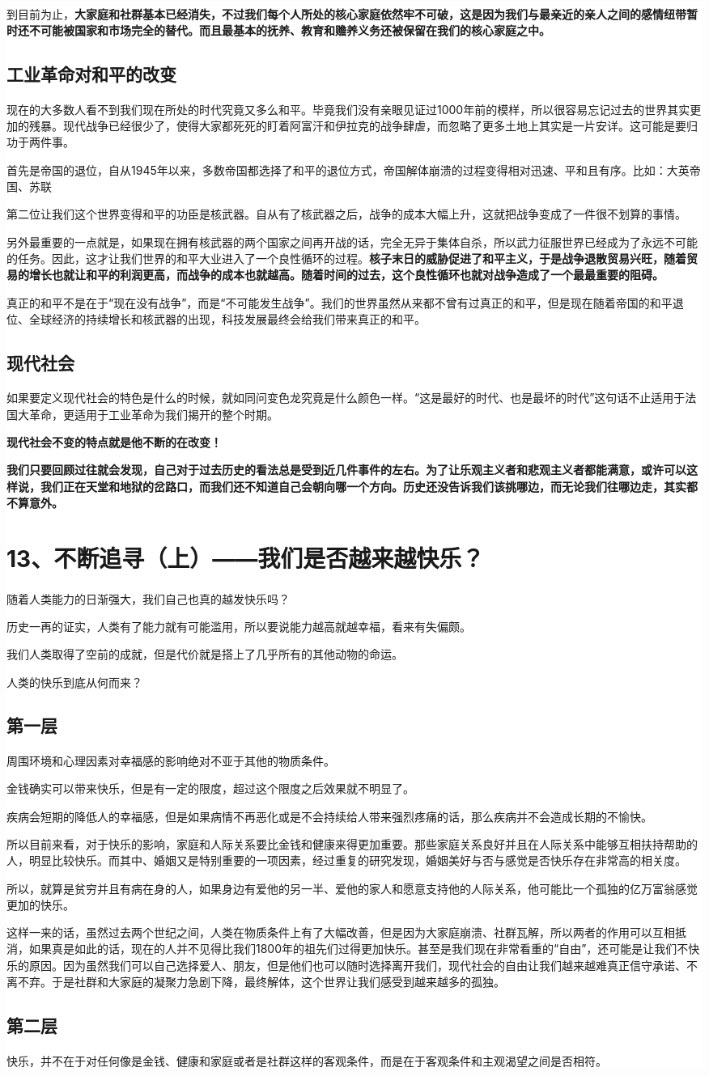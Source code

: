 到目前为止，**大家庭和社群基本已经消失，不过我们每个人所处的核心家庭依然牢不可破，这是因为我们与最亲近的亲人之间的感情纽带暂时还不可能被国家和市场完全的替代。而且最基本的抚养、教育和赡养义务还被保留在我们的核心家庭之中。**

## 工业革命对和平的改变

现在的大多数人看不到我们现在所处的时代究竟又多么和平。毕竟我们没有亲眼见证过1000年前的模样，所以很容易忘记过去的世界其实更加的残暴。现代战争已经很少了，使得大家都死死的盯着阿富汗和伊拉克的战争肆虐，而忽略了更多土地上其实是一片安详。这可能是要归功于两件事。

首先是帝国的退位，自从1945年以来，多数帝国都选择了和平的退位方式，帝国解体崩溃的过程变得相对迅速、平和且有序。比如：大英帝国、苏联

第二位让我们这个世界变得和平的功臣是核武器。自从有了核武器之后，战争的成本大幅上升，这就把战争变成了一件很不划算的事情。

另外最重要的一点就是，如果现在拥有核武器的两个国家之间再开战的话，完全无异于集体自杀，所以武力征服世界已经成为了永远不可能的任务。因此，这才让我们世界的和平大业进入了一个良性循环的过程。**核子末日的威胁促进了和平主义，于是战争退散贸易兴旺，随着贸易的增长也就让和平的利润更高，而战争的成本也就越高。随着时间的过去，这个良性循环也就对战争造成了一个最最重要的阻碍。**

真正的和平不是在于“现在没有战争”，而是“不可能发生战争”。我们的世界虽然从来都不曾有过真正的和平，但是现在随着帝国的和平退位、全球经济的持续增长和核武器的出现，科技发展最终会给我们带来真正的和平。

## 现代社会

如果要定义现代社会的特色是什么的时候，就如同问变色龙究竟是什么颜色一样。“这是最好的时代、也是最坏的时代”这句话不止适用于法国大革命，更适用于工业革命为我们揭开的整个时期。

**现代社会不变的特点就是他不断的在改变！**

**我们只要回顾过往就会发现，自己对于过去历史的看法总是受到近几件事件的左右。为了让乐观主义者和悲观主义者都能满意，或许可以这样说，我们正在天堂和地狱的岔路口，而我们还不知道自己会朝向哪一个方向。历史还没告诉我们该挑哪边，而无论我们往哪边走，其实都不算意外。**

# 13、不断追寻（上）——我们是否越来越快乐？

随着人类能力的日渐强大，我们自己也真的越发快乐吗？

历史一再的证实，人类有了能力就有可能滥用，所以要说能力越高就越幸福，看来有失偏颇。

我们人类取得了空前的成就，但是代价就是搭上了几乎所有的其他动物的命运。

人类的快乐到底从何而来？

## **第一层**

周围环境和心理因素对幸福感的影响绝对不亚于其他的物质条件。

金钱确实可以带来快乐，但是有一定的限度，超过这个限度之后效果就不明显了。

疾病会短期的降低人的幸福感，但是如果病情不再恶化或是不会持续给人带来强烈疼痛的话，那么疾病并不会造成长期的不愉快。

所以目前来看，对于快乐的影响，家庭和人际关系要比金钱和健康来得更加重要。那些家庭关系良好并且在人际关系中能够互相扶持帮助的人，明显比较快乐。而其中、婚姻又是特别重要的一项因素，经过重复的研究发现，婚姻美好与否与感觉是否快乐存在非常高的相关度。

所以，就算是贫穷并且有病在身的人，如果身边有爱他的另一半、爱他的家人和愿意支持他的人际关系，他可能比一个孤独的亿万富翁感觉更加的快乐。

这样一来的话，虽然过去两个世纪之间，人类在物质条件上有了大幅改善，但是因为大家庭崩溃、社群瓦解，所以两者的作用可以互相抵消，如果真是如此的话，现在的人并不见得比我们1800年的祖先们过得更加快乐。甚至是我们现在非常看重的“自由”，还可能是让我们不快乐的原因。因为虽然我们可以自己选择爱人、朋友，但是他们也可以随时选择离开我们，现代社会的自由让我们越来越难真正信守承诺、不离不弃。于是社群和大家庭的凝聚力急剧下降，最终解体，这个世界让我们感受到越来越多的孤独。

## **第二层**

快乐，并不在于对任何像是金钱、健康和家庭或者是社群这样的客观条件，而是在于客观条件和主观渴望之间是否相符。
